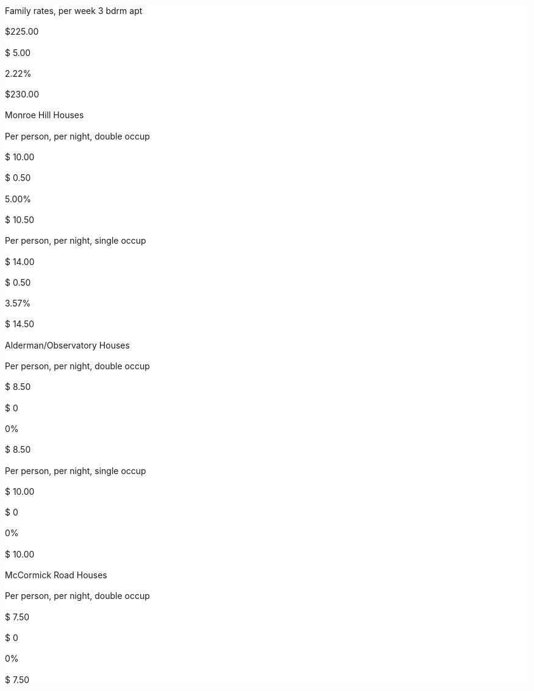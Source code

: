 Family rates, per week 3 bdrm apt

$225.00

$ 5.00

2.22%

$230.00

Monroe Hill Houses

Per person, per night, double occup

$ 10.00

$ 0.50

5.00%

$ 10.50

Per person, per night, single occup

$ 14.00

$ 0.50

3.57%

$ 14.50

Alderman/Observatory Houses

Per person, per night, double occup

$ 8.50

$ 0

0%

$ 8.50

Per person, per night, single occup

$ 10.00

$ 0

0%

$ 10.00

McCormick Road Houses

Per person, per night, double occup

$ 7.50

$ 0

0%

$ 7.50
